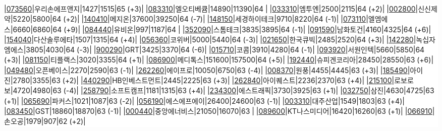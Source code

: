 |[073560](https://finance.daum.net/quotes/A073560)|우리손에프앤지|1427|1515|65 (+3)|
|[083310](https://finance.daum.net/quotes/A083310)|엘오티베큠|14890|11390|64 |
|[033310](https://finance.daum.net/quotes/A033310)|엠투엔|2500|2115|64 (+2)|
|[002800](https://finance.daum.net/quotes/A002800)|신신제약|5220|5800|64 (+2)|
|[140410](https://finance.daum.net/quotes/A140410)|메지온|37600|39250|64 (-7)|
|[148150](https://finance.daum.net/quotes/A148150)|세경하이테크|9710|8220|64 (-1)|
|[073110](https://finance.daum.net/quotes/A073110)|엘엠에스|6660|6860|64 (+9)|
|[084440](https://finance.daum.net/quotes/A084440)|유비온|997|1187|64 |
|[352090](https://finance.daum.net/quotes/A352090)|스톰테크|3835|3895|64 (-1)|
|[091590](https://finance.daum.net/quotes/A091590)|남화토건|4160|4325|64 (+6)|
|[154040](https://finance.daum.net/quotes/A154040)|다산솔루에타|1507|1315|64 (+4)|
|[056360](https://finance.daum.net/quotes/A056360)|코위버|5000|5440|64 (-3)|
|[021650](https://finance.daum.net/quotes/A021650)|한국큐빅|2485|2520|64 (+3)|
|[142280](https://finance.daum.net/quotes/A142280)|녹십자엠에스|3805|4030|64 (-3)|
|[900290](https://finance.daum.net/quotes/A900290)|GRT|3425|3370|64 (-6)|
|[015710](https://finance.daum.net/quotes/A015710)|코콤|3910|4280|64 (-1)|
|[093920](https://finance.daum.net/quotes/A093920)|서원인텍|5660|5850|64 (+3)|
|[081150](https://finance.daum.net/quotes/A081150)|티플랙스|3020|3355|64 (+1)|
|[086900](https://finance.daum.net/quotes/A086900)|메디톡스|151600|157500|64 (+5)|
|[192440](https://finance.daum.net/quotes/A192440)|슈피겐코리아|28450|28550|63 (+6)|
|[049480](https://finance.daum.net/quotes/A049480)|오픈베이스|2270|2590|63 (-1)|
|[262260](https://finance.daum.net/quotes/A262260)|에이프로|10050|6750|63 (-4)|
|[008370](https://finance.daum.net/quotes/A008370)|원풍|4455|4445|63 (+3)|
|[185490](https://finance.daum.net/quotes/A185490)|아이진|2780|3355|63 (+2)|
|[440290](https://finance.daum.net/quotes/A440290)|HB인베스트먼트|2445|2225|63 (+3)|
|[262840](https://finance.daum.net/quotes/A262840)|아이퀘스트|2236|2370|63 (+4)|
|[215100](https://finance.daum.net/quotes/A215100)|로보로보|4720|4980|63 (-4)|
|[258790](https://finance.daum.net/quotes/A258790)|소프트캠프|1181|1315|63 (+4)|
|[234300](https://finance.daum.net/quotes/A234300)|에스트래픽|3730|3925|63 (+1)|
|[032750](https://finance.daum.net/quotes/A032750)|삼진|4630|4725|63 (+1)|
|[065690](https://finance.daum.net/quotes/A065690)|파커스|1021|1087|63 (-2)|
|[056190](https://finance.daum.net/quotes/A056190)|에스에프에이|26400|24600|63 (-1)|
|[003310](https://finance.daum.net/quotes/A003310)|대주산업|1549|1803|63 (+4)|
|[083450](https://finance.daum.net/quotes/A083450)|GST|18860|18870|63 (-1)|
|[000440](https://finance.daum.net/quotes/A000440)|중앙에너비스|21050|16070|63 |
|[089600](https://finance.daum.net/quotes/A089600)|KT나스미디어|16420|16260|63 (+1)|
|[066910](https://finance.daum.net/quotes/A066910)|손오공|1979|907|62 (+2)|